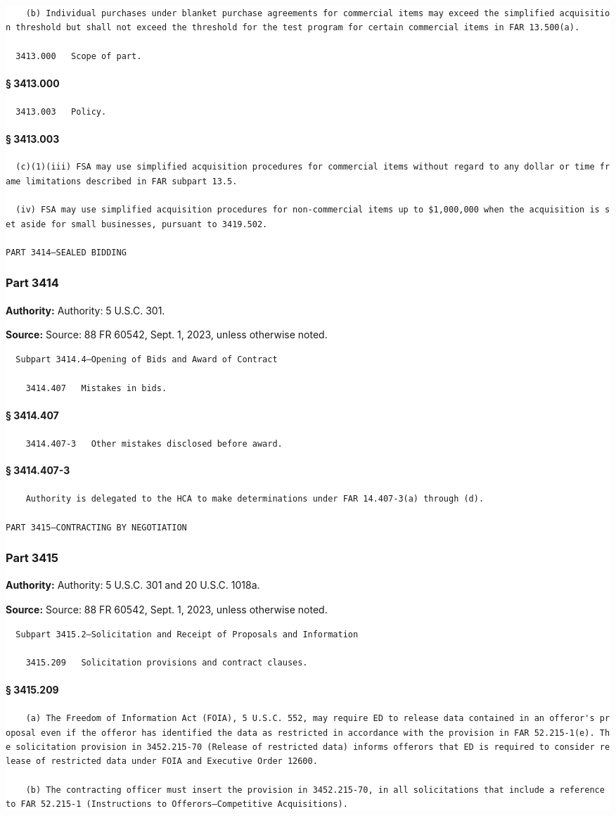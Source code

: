         (b) Individual purchases under blanket purchase agreements for commercial items may exceed the simplified acquisition threshold but shall not exceed the threshold for the test program for certain commercial items in FAR 13.500(a).

      3413.000   Scope of part.

#### § 3413.000

      3413.003   Policy.

#### § 3413.003

      (c)(1)(iii) FSA may use simplified acquisition procedures for commercial items without regard to any dollar or time frame limitations described in FAR subpart 13.5.

      (iv) FSA may use simplified acquisition procedures for non-commercial items up to $1,000,000 when the acquisition is set aside for small businesses, pursuant to 3419.502.

    PART 3414—SEALED BIDDING

### Part 3414

**Authority:** Authority: 5 U.S.C. 301.

**Source:** Source: 88 FR 60542, Sept. 1, 2023, unless otherwise noted.

      Subpart 3414.4—Opening of Bids and Award of Contract

        3414.407   Mistakes in bids.

#### § 3414.407

        3414.407-3   Other mistakes disclosed before award.

#### § 3414.407-3

        Authority is delegated to the HCA to make determinations under FAR 14.407-3(a) through (d).

    PART 3415—CONTRACTING BY NEGOTIATION

### Part 3415

**Authority:** Authority: 5 U.S.C. 301 and 20 U.S.C. 1018a.

**Source:** Source: 88 FR 60542, Sept. 1, 2023, unless otherwise noted.

      Subpart 3415.2—Solicitation and Receipt of Proposals and Information

        3415.209   Solicitation provisions and contract clauses.

#### § 3415.209

        (a) The Freedom of Information Act (FOIA), 5 U.S.C. 552, may require ED to release data contained in an offeror's proposal even if the offeror has identified the data as restricted in accordance with the provision in FAR 52.215-1(e). The solicitation provision in 3452.215-70 (Release of restricted data) informs offerors that ED is required to consider release of restricted data under FOIA and Executive Order 12600.

        (b) The contracting officer must insert the provision in 3452.215-70, in all solicitations that include a reference to FAR 52.215-1 (Instructions to Offerors—Competitive Acquisitions).
